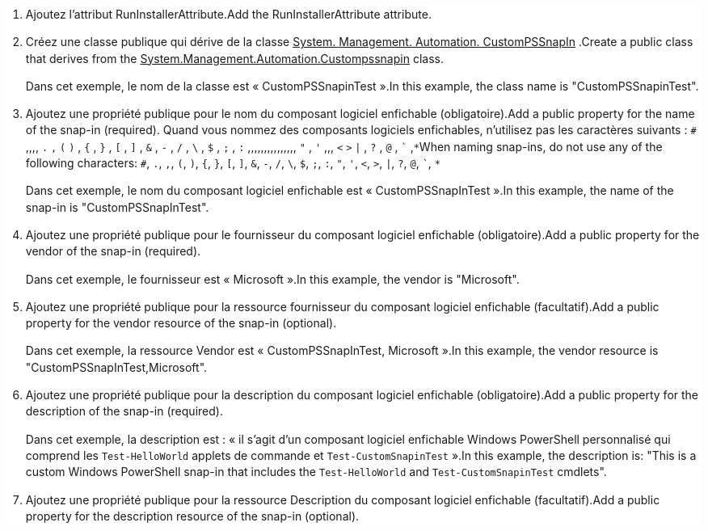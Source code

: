 1. <span data-ttu-id="d0b6e-107">Ajoutez l’attribut RunInstallerAttribute.</span><span class="sxs-lookup"><span data-stu-id="d0b6e-107">Add the RunInstallerAttribute attribute.</span></span>
2. <span data-ttu-id="d0b6e-108">Créez une classe publique qui dérive de la classe [System. Management. Automation. CustomPSSnapIn](/dotnet/api/System.Management.Automation.CustomPSSnapIn) .</span><span class="sxs-lookup"><span data-stu-id="d0b6e-108">Create a public class that derives from the [System.Management.Automation.Custompssnapin](/dotnet/api/System.Management.Automation.CustomPSSnapIn) class.</span></span>

   <span data-ttu-id="d0b6e-109">Dans cet exemple, le nom de la classe est « CustomPSSnapinTest ».</span><span class="sxs-lookup"><span data-stu-id="d0b6e-109">In this example, the class name is "CustomPSSnapinTest".</span></span>

3. <span data-ttu-id="d0b6e-110">Ajoutez une propriété publique pour le nom du composant logiciel enfichable (obligatoire).</span><span class="sxs-lookup"><span data-stu-id="d0b6e-110">Add a public property for the name of the snap-in (required).</span></span> <span data-ttu-id="d0b6e-111">Quand vous nommez des composants logiciels enfichables, n’utilisez pas les caractères suivants : `#` ,,,, `.` `,` `(` `)` , `{` , `}` , `[` , `]` , `&` , `-` , `/` , `\` , `$` , `;` , `:` ,,,,,,,,,,,,,,, `"` , `'` ,,, `<` `>` `|` , `?` , `@` , `` ` `` ,`*`</span><span class="sxs-lookup"><span data-stu-id="d0b6e-111">When naming snap-ins, do not use any of the following characters: `#`, `.`, `,`, `(`, `)`, `{`, `}`, `[`, `]`, `&`, `-`, `/`, `\`, `$`, `;`, `:`, `"`, `'`, `<`, `>`, `|`, `?`, `@`, `` ` ``, `*`</span></span>

   <span data-ttu-id="d0b6e-112">Dans cet exemple, le nom du composant logiciel enfichable est « CustomPSSnapInTest ».</span><span class="sxs-lookup"><span data-stu-id="d0b6e-112">In this example, the name of the snap-in is "CustomPSSnapInTest".</span></span>

4. <span data-ttu-id="d0b6e-113">Ajoutez une propriété publique pour le fournisseur du composant logiciel enfichable (obligatoire).</span><span class="sxs-lookup"><span data-stu-id="d0b6e-113">Add a public property for the vendor of the snap-in (required).</span></span>

   <span data-ttu-id="d0b6e-114">Dans cet exemple, le fournisseur est « Microsoft ».</span><span class="sxs-lookup"><span data-stu-id="d0b6e-114">In this example, the vendor is "Microsoft".</span></span>

5. <span data-ttu-id="d0b6e-115">Ajoutez une propriété publique pour la ressource fournisseur du composant logiciel enfichable (facultatif).</span><span class="sxs-lookup"><span data-stu-id="d0b6e-115">Add a public property for the vendor resource of the snap-in (optional).</span></span>

   <span data-ttu-id="d0b6e-116">Dans cet exemple, la ressource Vendor est « CustomPSSnapInTest, Microsoft ».</span><span class="sxs-lookup"><span data-stu-id="d0b6e-116">In this example, the vendor resource is "CustomPSSnapInTest,Microsoft".</span></span>

6. <span data-ttu-id="d0b6e-117">Ajoutez une propriété publique pour la description du composant logiciel enfichable (obligatoire).</span><span class="sxs-lookup"><span data-stu-id="d0b6e-117">Add a public property for the description of the snap-in (required).</span></span>

   <span data-ttu-id="d0b6e-118">Dans cet exemple, la description est : « il s’agit d’un composant logiciel enfichable Windows PowerShell personnalisé qui comprend les `Test-HelloWorld` applets de commande et `Test-CustomSnapinTest` ».</span><span class="sxs-lookup"><span data-stu-id="d0b6e-118">In this example, the description is: "This is a custom Windows PowerShell snap-in that includes the `Test-HelloWorld` and `Test-CustomSnapinTest` cmdlets".</span></span>

7. <span data-ttu-id="d0b6e-119">Ajoutez une propriété publique pour la ressource Description du composant logiciel enfichable (facultatif).</span><span class="sxs-lookup"><span data-stu-id="d0b6e-119">Add a public property for the description resource of the snap-in (optional).</span></span>
